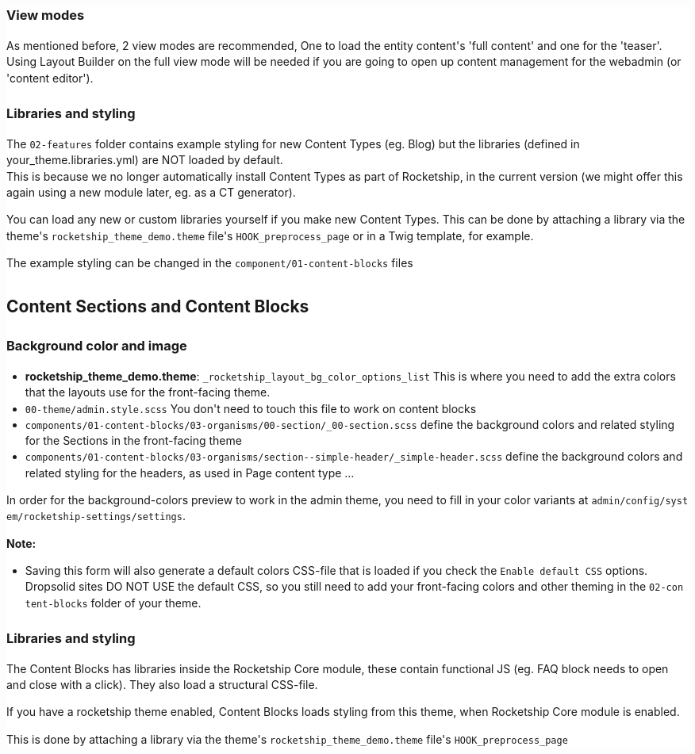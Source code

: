 ### View modes

As mentioned before, 2 view modes are recommended, One to load the entity content's
'full content' and one for the 'teaser'.  
Using Layout Builder on the full view mode will be needed if you are going to open up content management for the webadmin (or 'content editor').

### Libraries and styling

The `02-features` folder contains example styling for new Content Types (eg. Blog) but the libraries (defined in your_theme.libraries.yml) are NOT loaded by default.  
This is because we no longer automatically install Content Types as part of Rocketship, in the current version (we might offer this again using a new module later, eg. as a CT generator).

You can load any new or custom libraries yourself if you make new Content Types.
This can be done by attaching a library via the theme's `rocketship_theme_demo.theme` file's `HOOK_preprocess_page` or in a Twig template, for example.

The example styling can be changed in the `component/01-content-blocks` files


## Content Sections and Content Blocks

### Background color and image

- **rocketship_theme_demo.theme**:
  `_rocketship_layout_bg_color_options_list`
  This is where you need to add the extra colors that the layouts use for the front-facing theme.
- `00-theme/admin.style.scss`
  You don't need to touch this file to work on content blocks
- `components/01-content-blocks/03-organisms/00-section/_00-section.scss`
  define the background colors and related styling for the Sections in the front-facing theme
- `components/01-content-blocks/03-organisms/section--simple-header/_simple-header.scss`
  define the background colors and related styling for the headers,
  as used in Page content type …

In order for the background-colors preview to work in the admin theme, you need to fill in your color variants at `admin/config/system/rocketship-settings/settings`.

**Note:**
- Saving this form will also generate a default colors CSS-file that is loaded if you check the `Enable default CSS` options. Dropsolid sites DO NOT USE the default CSS, so you still need to add your front-facing colors and other theming in the `02-content-blocks` folder of your theme.

### Libraries and styling

The Content Blocks has libraries inside the Rocketship Core module, these contain
functional JS (eg. FAQ block needs to open and close with a click).
They also load a structural CSS-file.

If you have a rocketship theme enabled, Content Blocks
loads styling from this theme, when Rocketship Core module is enabled.

This is done by attaching a library via the theme's `rocketship_theme_demo.theme` file's `HOOK_preprocess_page`
